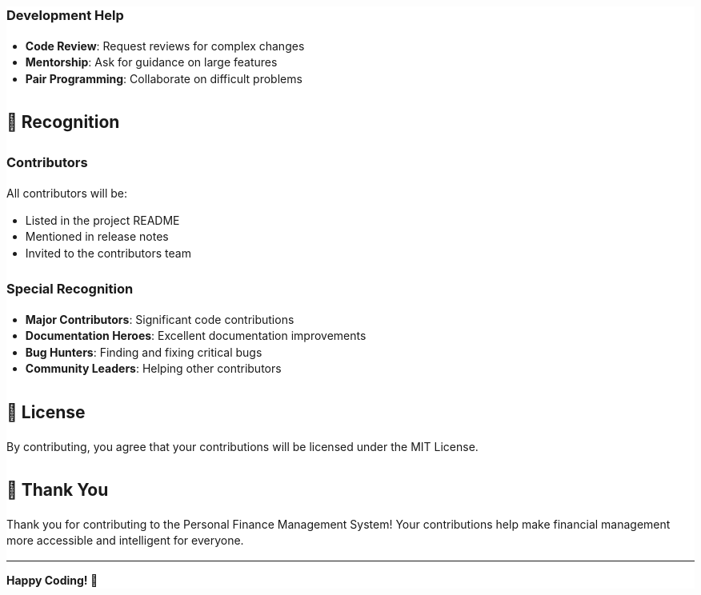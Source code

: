 ### Development Help
- **Code Review**: Request reviews for complex changes
- **Mentorship**: Ask for guidance on large features
- **Pair Programming**: Collaborate on difficult problems

## 🎉 Recognition

### Contributors
All contributors will be:
- Listed in the project README
- Mentioned in release notes
- Invited to the contributors team

### Special Recognition
- **Major Contributors**: Significant code contributions
- **Documentation Heroes**: Excellent documentation improvements
- **Bug Hunters**: Finding and fixing critical bugs
- **Community Leaders**: Helping other contributors

## 📄 License

By contributing, you agree that your contributions will be licensed under the MIT License.

## 🙏 Thank You

Thank you for contributing to the Personal Finance Management System! Your contributions help make financial management more accessible and intelligent for everyone.

---

**Happy Coding! 🚀**
